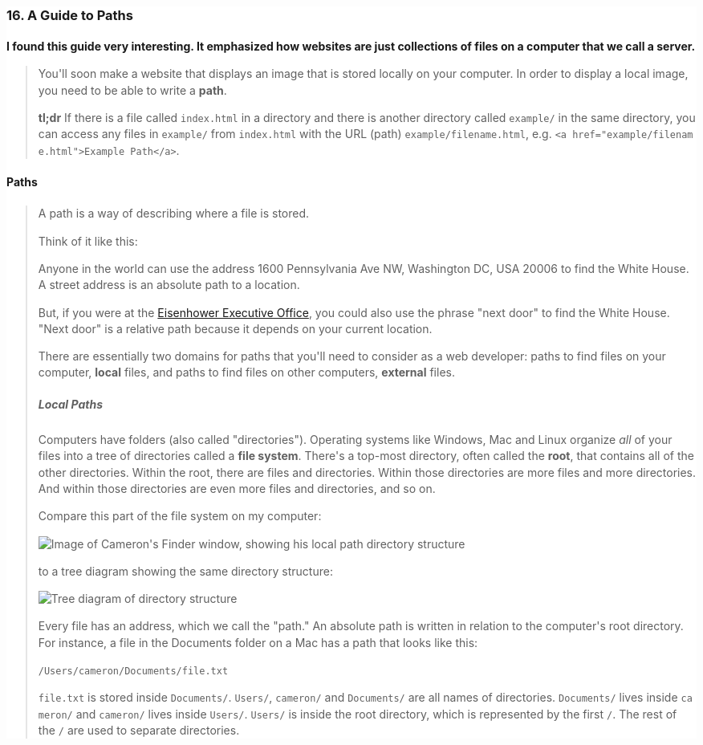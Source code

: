 ### 16. A Guide to Paths

**I found this guide very interesting. It emphasized how websites are just collections of files on a computer that we call a server.**

> You'll soon make a website that displays an image that is stored locally on your computer. In order to display a local image, you need to be able to write a **path**.
>
> **tl;dr** If there is a file called `index.html` in a directory and there is another directory called `example/` in the same directory, you can access any files in `example/` from `index.html` with the URL (path) `example/filename.html`, e.g. `<a href="example/filename.html">Example Path</a>`.
>

#### Paths

> A path is a way of describing where a file is stored.
>
> Think of it like this:
>
> Anyone in the world can use the address 1600 Pennsylvania Ave NW, Washington DC, USA 20006 to find the White House. A street address is an absolute path to a location.
>
> But, if you were at the [Eisenhower Executive Office](https://www.google.com/maps/place/Eisenhower+Executive+Office+Building/@38.8974712,-77.0390948,17z/data=!4m7!1m4!3m3!1s0x89b7b7bcdec17ee3:0xf920b148b3d45e45!2s1600+Pennsylvania+Ave+NW,+Washington,+DC+20500!3b1!3m1!1s0x0000000000000000:0x054470506cffbeb3), you could also use the phrase "next door" to find the White House. "Next door" is a relative path because it depends on your current location.
>
> There are essentially two domains for paths that you'll need to consider as a web developer: paths to find files on your computer, **local** files, and paths to find files on other computers, **external** files.
>
>
> ##### Local Paths
>
> Computers have folders (also called "directories"). Operating systems like Windows, Mac and Linux organize _all_ of your files into a tree of directories called a **file system**. There's a top-most directory, often called the **root**, that contains all of the other directories. Within the root, there are files and directories. Within those directories are more files and more directories. And within those directories are even more files and directories, and so on.
>
> Compare this part of the file system on my computer:
>
> <img src="img/fsnd01_12_16-local-paths.png" alt="Image of Cameron's Finder window, showing his local path directory structure" width="75%">
> 
>
> to a tree diagram showing the same directory structure:
>
> <img src="img/fsnd01_12_16-directory-structure-tree.png" alt="Tree diagram of directory structure" width="75%">
> 
>
> Every file has an address, which we call the "path." An absolute path is written in relation to the computer's root directory. For instance, a file in the Documents folder on a Mac has a path that looks like this:
>
> ```text
> /Users/cameron/Documents/file.txt
> ```
>
> `file.txt` is stored inside `Documents/`. `Users/`, `cameron/` and `Documents/` are all names of directories. `Documents/` lives inside `cameron/` and `cameron/` lives inside `Users/`. `Users/` is inside the root directory, which is represented by the first `/`. The rest of the `/` are used to separate directories.